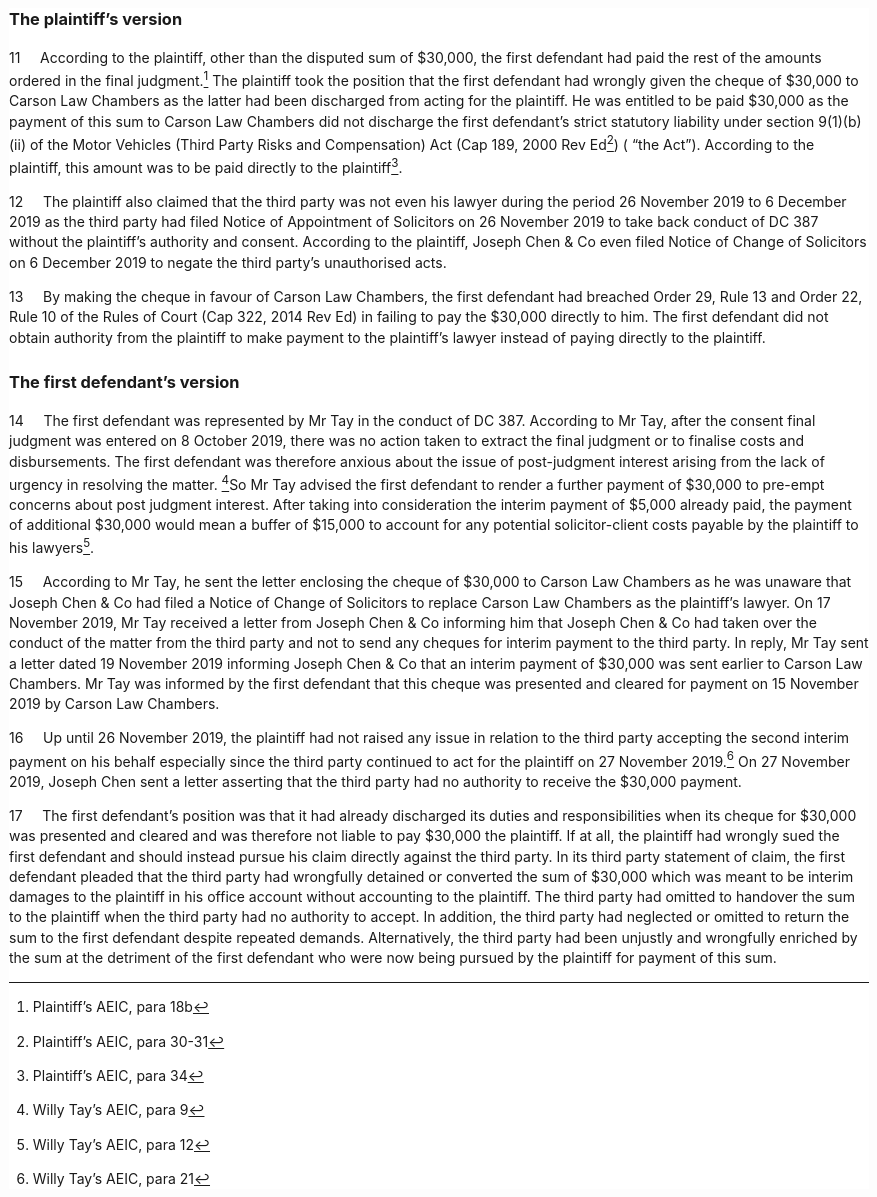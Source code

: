 ### The plaintiff’s version

11     According to the plaintiff, other than the disputed sum of $30,000, the first defendant had paid the rest of the amounts ordered in the final judgment.[^7] The plaintiff took the position that the first defendant had wrongly given the cheque of $30,000 to Carson Law Chambers as the latter had been discharged from acting for the plaintiff. He was entitled to be paid $30,000 as the payment of this sum to Carson Law Chambers did not discharge the first defendant’s strict statutory liability under section 9(1)(b)(ii) of the Motor Vehicles (Third Party Risks and Compensation) Act (Cap 189, 2000 Rev Ed[^8]) ( “the Act”). According to the plaintiff, this amount was to be paid directly to the plaintiff[^9].

12     The plaintiff also claimed that the third party was not even his lawyer during the period 26 November 2019 to 6 December 2019 as the third party had filed Notice of Appointment of Solicitors on 26 November 2019 to take back conduct of DC 387 without the plaintiff’s authority and consent. According to the plaintiff, Joseph Chen & Co even filed Notice of Change of Solicitors on 6 December 2019 to negate the third party’s unauthorised acts.

13     By making the cheque in favour of Carson Law Chambers, the first defendant had breached Order 29, Rule 13 and Order 22, Rule 10 of the Rules of Court (Cap 322, 2014 Rev Ed) in failing to pay the $30,000 directly to him. The first defendant did not obtain authority from the plaintiff to make payment to the plaintiff’s lawyer instead of paying directly to the plaintiff.

### The first defendant’s version

14     The first defendant was represented by Mr Tay in the conduct of DC 387. According to Mr Tay, after the consent final judgment was entered on 8 October 2019, there was no action taken to extract the final judgment or to finalise costs and disbursements. The first defendant was therefore anxious about the issue of post-judgment interest arising from the lack of urgency in resolving the matter. [^10]So Mr Tay advised the first defendant to render a further payment of $30,000 to pre-empt concerns about post judgment interest. After taking into consideration the interim payment of $5,000 already paid, the payment of additional $30,000 would mean a buffer of $15,000 to account for any potential solicitor-client costs payable by the plaintiff to his lawyers[^11].

15     According to Mr Tay, he sent the letter enclosing the cheque of $30,000 to Carson Law Chambers as he was unaware that Joseph Chen & Co had filed a Notice of Change of Solicitors to replace Carson Law Chambers as the plaintiff’s lawyer. On 17 November 2019, Mr Tay received a letter from Joseph Chen & Co informing him that Joseph Chen & Co had taken over the conduct of the matter from the third party and not to send any cheques for interim payment to the third party. In reply, Mr Tay sent a letter dated 19 November 2019 informing Joseph Chen & Co that an interim payment of $30,000 was sent earlier to Carson Law Chambers. Mr Tay was informed by the first defendant that this cheque was presented and cleared for payment on 15 November 2019 by Carson Law Chambers.

16     Up until 26 November 2019, the plaintiff had not raised any issue in relation to the third party accepting the second interim payment on his behalf especially since the third party continued to act for the plaintiff on 27 November 2019.[^12] On 27 November 2019, Joseph Chen sent a letter asserting that the third party had no authority to receive the $30,000 payment.

17     The first defendant’s position was that it had already discharged its duties and responsibilities when its cheque for $30,000 was presented and cleared and was therefore not liable to pay $30,000 the plaintiff. If at all, the plaintiff had wrongly sued the first defendant and should instead pursue his claim directly against the third party. In its third party statement of claim, the first defendant pleaded that the third party had wrongfully detained or converted the sum of $30,000 which was meant to be interim damages to the plaintiff in his office account without accounting to the plaintiff. The third party had omitted to handover the sum to the plaintiff when the third party had no authority to accept. In addition, the third party had neglected or omitted to return the sum to the first defendant despite repeated demands. Alternatively, the third party had been unjustly and wrongfully enriched by the sum at the detriment of the first defendant who were now being pursued by the plaintiff for payment of this sum.


[^1]: DBD p 9
[^2]: DBD p 10-11
[^3]: Annexure C of Statement of Claim
[^4]: PBOD p 101
[^5]: PBOD p 102
[^6]: PBOD p 107
[^7]: Plaintiff’s AEIC, para 18b
[^8]: Plaintiff’s AEIC, para 30-31
[^9]: Plaintiff’s AEIC, para 34
[^10]: Willy Tay’s AEIC, para 9
[^11]: Willy Tay’s AEIC, para 12
[^12]: Willy Tay’s AEIC, para 21
[^13]: PDB p 56
[^14]: PBA p 109-112
[^15]: Auto Clean ‘N’ Shine Services <span class="citation">\[1997\] SGCA 27</span>.
[^16]: Fung Yuk Lien <span class="citation">\[2000\] 3 MLJ 543</span>, Lim Goh Huat <span class="citation">\[1998\] 6 MLJ 600</span> and Ipmuda Trading Sdh Bhd <span class="citation">\[1996\] 5 MLJ 637</span>.
[^17]: Willy Tay’s AEIC, para 15
[^18]: PBA p111, para 10
